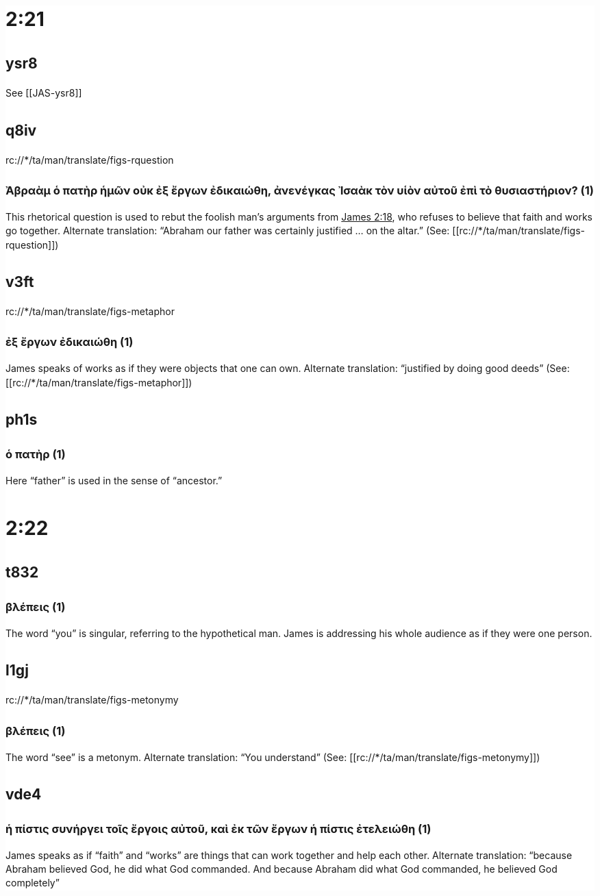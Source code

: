 # 2:21
## ysr8
See [[JAS-ysr8]]
## q8iv
rc://*/ta/man/translate/figs-rquestion
### Ἀβραὰμ ὁ πατὴρ ἡμῶν οὐκ ἐξ ἔργων ἐδικαιώθη, ἀνενέγκας Ἰσαὰκ τὸν υἱὸν αὐτοῦ ἐπὶ τὸ θυσιαστήριον? (1)
This rhetorical question is used to rebut the foolish man’s arguments from [James 2:18](../02/18.md), who refuses to believe that faith and works go together. Alternate translation: “Abraham our father was certainly justified … on the altar.” (See: [[rc://*/ta/man/translate/figs-rquestion]])

## v3ft
rc://*/ta/man/translate/figs-metaphor
### ἐξ ἔργων ἐδικαιώθη (1)
James speaks of works as if they were objects that one can own. Alternate translation: “justified by doing good deeds” (See: [[rc://*/ta/man/translate/figs-metaphor]])

## ph1s
### ὁ πατὴρ (1)
Here “father” is used in the sense of “ancestor.”

# 2:22
## t832
### βλέπεις (1)
The word “you” is singular, referring to the hypothetical man. James is addressing his whole audience as if they were one person.

## l1gj
rc://*/ta/man/translate/figs-metonymy
### βλέπεις (1)
The word “see” is a metonym. Alternate translation: “You understand” (See: [[rc://*/ta/man/translate/figs-metonymy]])

## vde4
### ἡ πίστις συνήργει τοῖς ἔργοις αὐτοῦ, καὶ ἐκ τῶν ἔργων ἡ πίστις ἐτελειώθη (1)
James speaks as if “faith” and “works” are things that can work together and help each other. Alternate translation: “because Abraham believed God, he did what God commanded. And because Abraham did what God commanded, he believed God completely”

